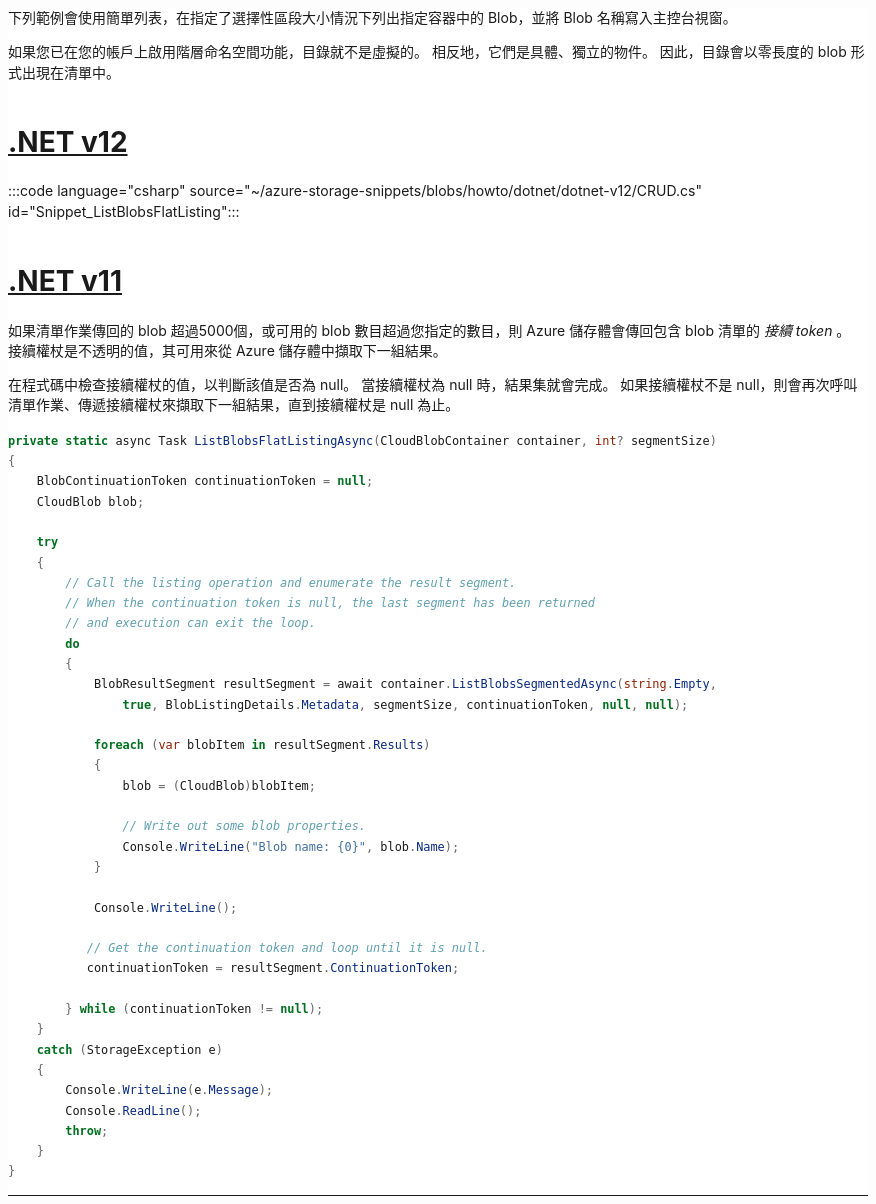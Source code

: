 下列範例會使用簡單列表，在指定了選擇性區段大小情況下列出指定容器中的 Blob，並將 Blob 名稱寫入主控台視窗。

如果您已在您的帳戶上啟用階層命名空間功能，目錄就不是虛擬的。 相反地，它們是具體、獨立的物件。 因此，目錄會以零長度的 blob 形式出現在清單中。

# <a name="net-v12"></a>[.NET v12](#tab/dotnet)

:::code language="csharp" source="~/azure-storage-snippets/blobs/howto/dotnet/dotnet-v12/CRUD.cs" id="Snippet_ListBlobsFlatListing":::

# <a name="net-v11"></a>[.NET v11](#tab/dotnet11)

如果清單作業傳回的 blob 超過5000個，或可用的 blob 數目超過您指定的數目，則 Azure 儲存體會傳回包含 blob 清單的 *接續 token* 。 接續權杖是不透明的值，其可用來從 Azure 儲存體中擷取下一組結果。

在程式碼中檢查接續權杖的值，以判斷該值是否為 null。 當接續權杖為 null 時，結果集就會完成。 如果接續權杖不是 null，則會再次呼叫清單作業、傳遞接續權杖來擷取下一組結果，直到接續權杖是 null 為止。

```csharp
private static async Task ListBlobsFlatListingAsync(CloudBlobContainer container, int? segmentSize)
{
    BlobContinuationToken continuationToken = null;
    CloudBlob blob;

    try
    {
        // Call the listing operation and enumerate the result segment.
        // When the continuation token is null, the last segment has been returned
        // and execution can exit the loop.
        do
        {
            BlobResultSegment resultSegment = await container.ListBlobsSegmentedAsync(string.Empty,
                true, BlobListingDetails.Metadata, segmentSize, continuationToken, null, null);

            foreach (var blobItem in resultSegment.Results)
            {
                blob = (CloudBlob)blobItem;

                // Write out some blob properties.
                Console.WriteLine("Blob name: {0}", blob.Name);
            }

            Console.WriteLine();

           // Get the continuation token and loop until it is null.
           continuationToken = resultSegment.ContinuationToken;

        } while (continuationToken != null);
    }
    catch (StorageException e)
    {
        Console.WriteLine(e.Message);
        Console.ReadLine();
        throw;
    }
}
```

---